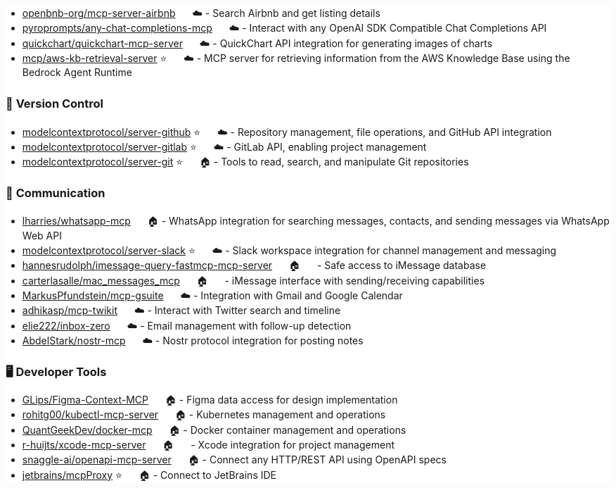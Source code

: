 - [openbnb-org/mcp-server-airbnb](https://github.com/openbnb-org/mcp-server-airbnb) <img src="https://cdn.jsdelivr.net/gh/devicons/devicon/icons/typescript/typescript-original.svg" width="16" height="16"/> ☁️ - Search Airbnb and get listing details
- [pyroprompts/any-chat-completions-mcp](https://github.com/pyroprompts/any-chat-completions-mcp) <img src="https://cdn.jsdelivr.net/gh/devicons/devicon/icons/python/python-original.svg" width="16" height="16"/> ☁️ - Interact with any OpenAI SDK Compatible Chat Completions API
- [quickchart/quickchart-mcp-server](https://github.com/quickchart/quickchart-mcp-server) <img src="https://cdn.jsdelivr.net/gh/devicons/devicon/icons/typescript/typescript-original.svg" width="16" height="16"/> ☁️ - QuickChart API integration for generating images of charts
- [mcp/aws-kb-retrieval-server](https://hub.docker.com/r/mcp/aws-kb-retrieval-server) ⭐ <img src="https://cdn.jsdelivr.net/gh/devicons/devicon/icons/typescript/typescript-original.svg" width="16" height="16"/> ☁️ - MCP server for retrieving information from the AWS Knowledge Base using the Bedrock Agent Runtime

### 🔄 <a name="version-control"></a>Version Control

- [modelcontextprotocol/server-github](https://github.com/modelcontextprotocol/server-github) ⭐ <img src="https://cdn.jsdelivr.net/gh/devicons/devicon/icons/typescript/typescript-original.svg" width="16" height="16"/> ☁️ - Repository management, file operations, and GitHub API integration
- [modelcontextprotocol/server-gitlab](https://github.com/modelcontextprotocol/server-gitlab) ⭐ <img src="https://cdn.jsdelivr.net/gh/devicons/devicon/icons/typescript/typescript-original.svg" width="16" height="16"/> ☁️ - GitLab API, enabling project management
- [modelcontextprotocol/server-git](https://github.com/modelcontextprotocol/server-git) ⭐ <img src="https://cdn.jsdelivr.net/gh/devicons/devicon/icons/typescript/typescript-original.svg" width="16" height="16"/> 🏠 - Tools to read, search, and manipulate Git repositories

### 💬 <a name="communication"></a>Communication

- [lharries/whatsapp-mcp](https://github.com/lharries/whatsapp-mcp) <img src="https://cdn.jsdelivr.net/gh/devicons/devicon/icons/python/python-original.svg" width="16" height="16"/> 🏠 - WhatsApp integration for searching messages, contacts, and sending messages via WhatsApp Web API
- [modelcontextprotocol/server-slack](https://github.com/modelcontextprotocol/server-slack) ⭐ <img src="https://cdn.jsdelivr.net/gh/devicons/devicon/icons/typescript/typescript-original.svg" width="16" height="16"/> ☁️ - Slack workspace integration for channel management and messaging
- [hannesrudolph/imessage-query-fastmcp-mcp-server](https://github.com/hannesrudolph/imessage-query-fastmcp-mcp-server) <img src="https://cdn.jsdelivr.net/gh/devicons/devicon/icons/python/python-original.svg" width="16" height="16"/> 🏠 <img src="https://cdn.jsdelivr.net/gh/devicons/devicon/icons/apple/apple-original.svg" width="16" height="16"/> - Safe access to iMessage database
- [carterlasalle/mac_messages_mcp](https://github.com/carterlasalle/mac_messages_mcp) <img src="https://cdn.jsdelivr.net/gh/devicons/devicon/icons/python/python-original.svg" width="16" height="16"/> 🏠 <img src="https://cdn.jsdelivr.net/gh/devicons/devicon/icons/apple/apple-original.svg" width="16" height="16"/> - iMessage interface with sending/receiving capabilities
- [MarkusPfundstein/mcp-gsuite](https://github.com/MarkusPfundstein/mcp-gsuite) <img src="https://cdn.jsdelivr.net/gh/devicons/devicon/icons/python/python-original.svg" width="16" height="16"/> ☁️ - Integration with Gmail and Google Calendar
- [adhikasp/mcp-twikit](https://github.com/adhikasp/mcp-twikit) <img src="https://cdn.jsdelivr.net/gh/devicons/devicon/icons/python/python-original.svg" width="16" height="16"/> ☁️ - Interact with Twitter search and timeline
- [elie222/inbox-zero](https://github.com/elie222/inbox-zero/tree/main/apps/mcp-server) <img src="https://cdn.jsdelivr.net/gh/devicons/devicon/icons/python/python-original.svg" width="16" height="16"/> ☁️ - Email management with follow-up detection
- [AbdelStark/nostr-mcp](https://github.com/AbdelStark/nostr-mcp) <img src="https://cdn.jsdelivr.net/gh/devicons/devicon/icons/typescript/typescript-original.svg" width="16" height="16"/> ☁️ - Nostr protocol integration for posting notes

### 🖥️ <a name="developer-tools"></a>Developer Tools

- [GLips/Figma-Context-MCP](https://github.com/GLips/Figma-Context-MCP) <img src="https://cdn.jsdelivr.net/gh/devicons/devicon/icons/typescript/typescript-original.svg" width="16" height="16"/> 🏠 - Figma data access for design implementation
- [rohitg00/kubectl-mcp-server](https://github.com/rohitg00/kubectl-mcp-server) <img src="https://cdn.jsdelivr.net/gh/devicons/devicon/icons/python/python-original.svg" width="16" height="16"/> 🏠 - Kubernetes management and operations
- [QuantGeekDev/docker-mcp](https://github.com/QuantGeekDev/docker-mcp) <img src="https://cdn.jsdelivr.net/gh/devicons/devicon/icons/go/go-original-wordmark.svg" width="16" height="16"/> 🏠 - Docker container management and operations
- [r-huijts/xcode-mcp-server](https://github.com/r-huijts/xcode-mcp-server) <img src="https://cdn.jsdelivr.net/gh/devicons/devicon/icons/typescript/typescript-original.svg" width="16" height="16"/> 🏠 <img src="https://cdn.jsdelivr.net/gh/devicons/devicon/icons/apple/apple-original.svg" width="16" height="16"/> - Xcode integration for project management
- [snaggle-ai/openapi-mcp-server](https://github.com/snaggle-ai/openapi-mcp-server) <img src="https://cdn.jsdelivr.net/gh/devicons/devicon/icons/go/go-original-wordmark.svg" width="16" height="16"/> 🏠 - Connect any HTTP/REST API using OpenAPI specs
- [jetbrains/mcpProxy](https://github.com/JetBrains/mcpProxy) ⭐ <img src="https://cdn.jsdelivr.net/gh/devicons/devicon/icons/typescript/typescript-original.svg" width="16" height="16"/> 🏠 - Connect to JetBrains IDE